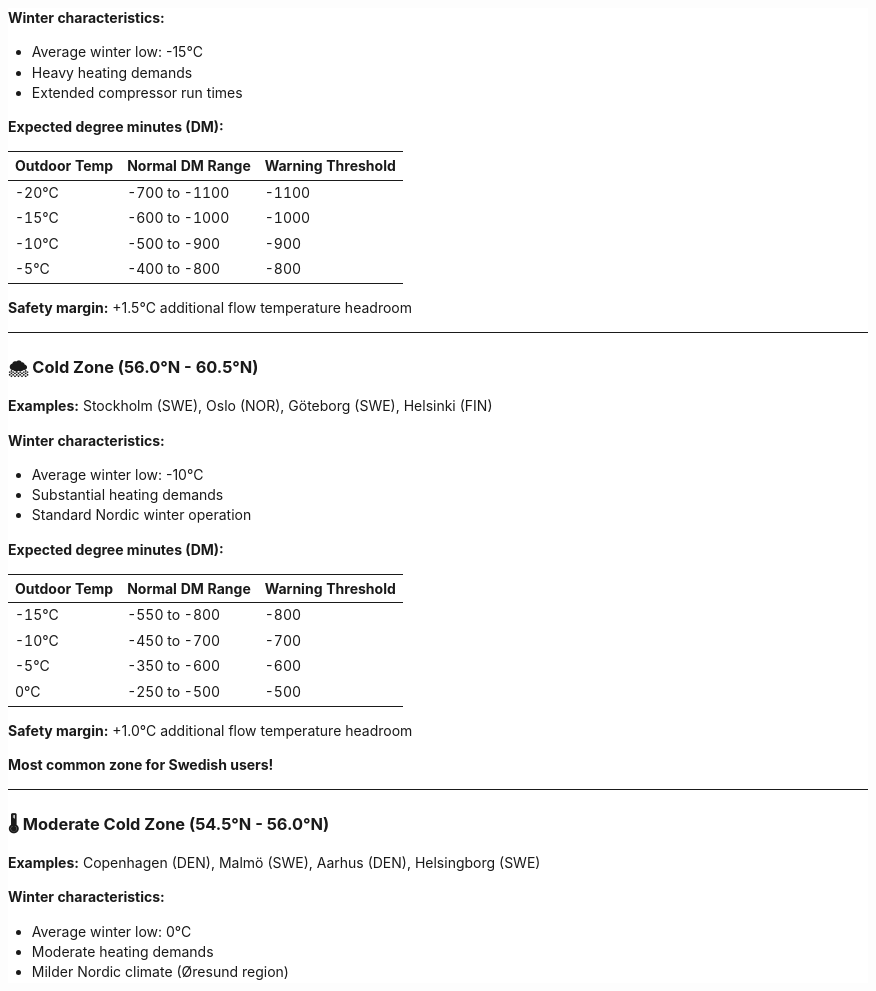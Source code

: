 **Winter characteristics:**
- Average winter low: -15°C
- Heavy heating demands
- Extended compressor run times

**Expected degree minutes (DM):**

| Outdoor Temp | Normal DM Range | Warning Threshold |
|--------------|----------------|-------------------|
| -20°C        | -700 to -1100  | -1100             |
| -15°C        | -600 to -1000  | -1000             |
| -10°C        | -500 to -900   | -900              |
| -5°C         | -400 to -800   | -800              |

**Safety margin:** +1.5°C additional flow temperature headroom

---

### 🌨️ Cold Zone (56.0°N - 60.5°N)

**Examples:** Stockholm (SWE), Oslo (NOR), Göteborg (SWE), Helsinki (FIN)

**Winter characteristics:**
- Average winter low: -10°C
- Substantial heating demands
- Standard Nordic winter operation

**Expected degree minutes (DM):**

| Outdoor Temp | Normal DM Range | Warning Threshold |
|--------------|----------------|-------------------|
| -15°C        | -550 to -800   | -800              |
| -10°C        | -450 to -700   | -700              |
| -5°C         | -350 to -600   | -600              |
| 0°C          | -250 to -500   | -500              |

**Safety margin:** +1.0°C additional flow temperature headroom

**Most common zone for Swedish users!**

---

### 🌡️ Moderate Cold Zone (54.5°N - 56.0°N)

**Examples:** Copenhagen (DEN), Malmö (SWE), Aarhus (DEN), Helsingborg (SWE)

**Winter characteristics:**
- Average winter low: 0°C
- Moderate heating demands
- Milder Nordic climate (Øresund region)
